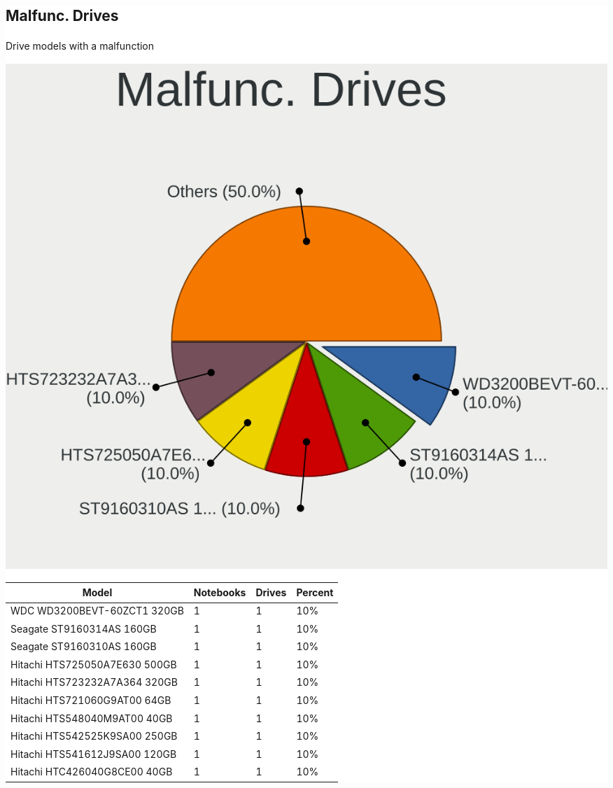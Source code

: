 Malfunc. Drives
---------------

Drive models with a malfunction

![Malfunc. Drives](./images/pie_chart/drive_malfunc.svg)


| Model                         | Notebooks | Drives | Percent |
|-------------------------------|-----------|--------|---------|
| WDC WD3200BEVT-60ZCT1 320GB   | 1         | 1      | 10%     |
| Seagate ST9160314AS 160GB     | 1         | 1      | 10%     |
| Seagate ST9160310AS 160GB     | 1         | 1      | 10%     |
| Hitachi HTS725050A7E630 500GB | 1         | 1      | 10%     |
| Hitachi HTS723232A7A364 320GB | 1         | 1      | 10%     |
| Hitachi HTS721060G9AT00 64GB  | 1         | 1      | 10%     |
| Hitachi HTS548040M9AT00 40GB  | 1         | 1      | 10%     |
| Hitachi HTS542525K9SA00 250GB | 1         | 1      | 10%     |
| Hitachi HTS541612J9SA00 120GB | 1         | 1      | 10%     |
| Hitachi HTC426040G8CE00 40GB  | 1         | 1      | 10%     |

